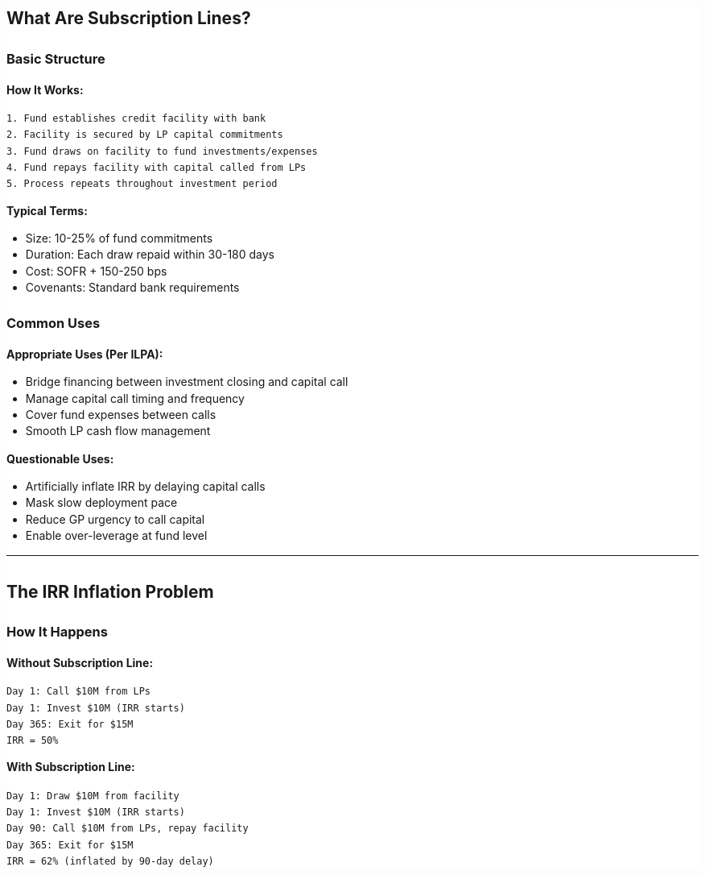 
## What Are Subscription Lines?

### Basic Structure

**How It Works:**
```
1. Fund establishes credit facility with bank
2. Facility is secured by LP capital commitments
3. Fund draws on facility to fund investments/expenses
4. Fund repays facility with capital called from LPs
5. Process repeats throughout investment period
```

**Typical Terms:**
- Size: 10-25% of fund commitments
- Duration: Each draw repaid within 30-180 days
- Cost: SOFR + 150-250 bps
- Covenants: Standard bank requirements

### Common Uses

**Appropriate Uses (Per ILPA):**
- Bridge financing between investment closing and capital call
- Manage capital call timing and frequency
- Cover fund expenses between calls
- Smooth LP cash flow management

**Questionable Uses:**
- Artificially inflate IRR by delaying capital calls
- Mask slow deployment pace
- Reduce GP urgency to call capital
- Enable over-leverage at fund level

---

## The IRR Inflation Problem

### How It Happens

**Without Subscription Line:**
```
Day 1: Call $10M from LPs
Day 1: Invest $10M (IRR starts)
Day 365: Exit for $15M
IRR = 50%
```

**With Subscription Line:**
```
Day 1: Draw $10M from facility
Day 1: Invest $10M (IRR starts)
Day 90: Call $10M from LPs, repay facility
Day 365: Exit for $15M
IRR = 62% (inflated by 90-day delay)
```
